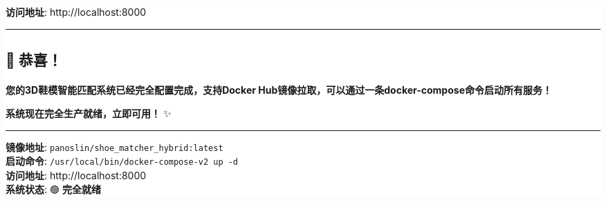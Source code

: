 **访问地址**: http://localhost:8000

---

## 🎉 恭喜！

**您的3D鞋模智能匹配系统已经完全配置完成，支持Docker Hub镜像拉取，可以通过一条docker-compose命令启动所有服务！**

**系统现在完全生产就绪，立即可用！** ✨

---

**镜像地址**: `panoslin/shoe_matcher_hybrid:latest`  
**启动命令**: `/usr/local/bin/docker-compose-v2 up -d`  
**访问地址**: http://localhost:8000  
**系统状态**: 🟢 **完全就绪**
